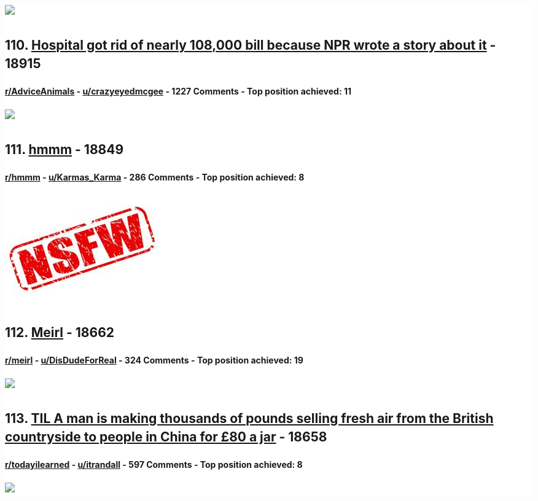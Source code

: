 <a href="https://i.redd.it/c5dtmd6n5ui11.jpg"><img src="https://b.thumbs.redditmedia.com/Jd4DHDao-muj74QvEVr7I-nDZGN9R_GT3AW9--esSEQ.jpg"></img></a>

## 110. [Hospital got rid of nearly 108,000 bill because NPR wrote a story about it](http://reddit.com/r/AdviceAnimals/comments/9ay5re/hospital_got_rid_of_nearly_108000_bill_because/) - 18915
#### [r/AdviceAnimals](http://reddit.com/r/AdviceAnimals) - [u/crazyeyedmcgee](http://reddit.com/u/crazyeyedmcgee) - 1227 Comments - Top position achieved: 11

<a href="https://imgflip.com/i/2gq19x"><img src="https://b.thumbs.redditmedia.com/ZkOq3E26o2_qXs77irXut5pZ2o88fk8umLkmwHKFimY.jpg"></img></a>

## 111. [hmmm](http://reddit.com/r/hmmm/comments/9b2kpz/hmmm/) - 18849
#### [r/hmmm](http://reddit.com/r/hmmm) - [u/Karmas_Karma](http://reddit.com/u/Karmas_Karma) - 286 Comments - Top position achieved: 8

<a href="https://i.redd.it/smorsbfxawi11.jpg"><img src="https://github.com/mgerb/top-of-reddit/raw/master/nsfw.jpg"></img></a>

## 112. [Meirl](http://reddit.com/r/meirl/comments/9aybk6/meirl/) - 18662
#### [r/meirl](http://reddit.com/r/meirl) - [u/DisDudeForReal](http://reddit.com/u/DisDudeForReal) - 324 Comments - Top position achieved: 19

<a href="https://i.redd.it/9nft0h87rti11.jpg"><img src="https://b.thumbs.redditmedia.com/kVOHXtrDfcdZrqtHobaz9pY9PiTHosjx5O2Dr7sGo4M.jpg"></img></a>

## 113. [TIL A man is making thousands of pounds selling fresh air from the British countryside to people in China for £80 a jar](http://reddit.com/r/todayilearned/comments/9b3t8b/til_a_man_is_making_thousands_of_pounds_selling/) - 18658
#### [r/todayilearned](http://reddit.com/r/todayilearned) - [u/itrandall](http://reddit.com/u/itrandall) - 597 Comments - Top position achieved: 8

<a href="https://www.independent.co.uk/news/uk/home-news/man-sells-british-fresh-air-to-wealthy-chinese-elite-for-80-a-jar-a6857461.html"><img src="https://b.thumbs.redditmedia.com/oGx3OssY_iKuy4Pajhm4rPzKFAtLZz-u4WS4q4JppVc.jpg"></img></a>
